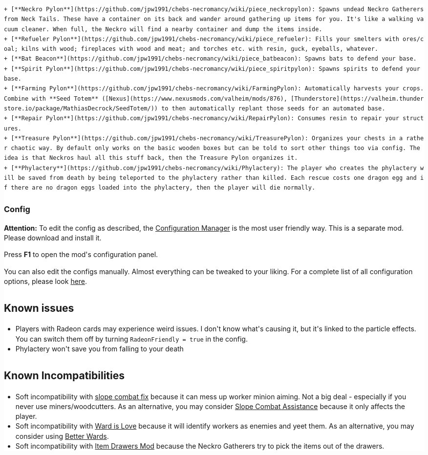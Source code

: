 	+ [**Neckro Pylon**](https://github.com/jpw1991/chebs-necromancy/wiki/piece_neckropylon): Spawns undead Neckro Gatherers from Neck Tails. These have a container on its back and wander around gathering up items for you. It's like a walking vacuum cleaner. When full, the Neckro will find a nearby container and dump the items inside.
	+ [**Refueler Pylon**](https://github.com/jpw1991/chebs-necromancy/wiki/piece_refueler): Fills your smelters with ores/coal; kilns with wood; fireplaces with wood and meat; and torches etc. with resin, guck, eyeballs, whatever.
	+ [**Bat Beacon**](https://github.com/jpw1991/chebs-necromancy/wiki/piece_batbeacon): Spawns bats to defend your base.
	+ [**Spirit Pylon**](https://github.com/jpw1991/chebs-necromancy/wiki/piece_spiritpylon): Spawns spirits to defend your base.
	+ [**Farming Pylon**](https://github.com/jpw1991/chebs-necromancy/wiki/FarmingPylon): Automatically harvests your crops. Combine with **Seed Totem** ([Nexus](https://www.nexusmods.com/valheim/mods/876), [Thunderstore](https://valheim.thunderstore.io/package/MathiasDecrock/SeedTotem/)) to then automatically replant those seeds for an automated base.
	+ [**Repair Pylon**](https://github.com/jpw1991/chebs-necromancy/wiki/RepairPylon): Consumes resin to repair your structures.
	+ [**Treasure Pylon**](https://github.com/jpw1991/chebs-necromancy/wiki/TreasurePylon): Organizes your chests in a rather chaotic way. By default only works on the basic wooden boxes but can be told to sort other things too via config. The idea is that Neckros haul all this stuff back, then the Treasure Pylon organizes it.
	+ [**Phylactery**](https://github.com/jpw1991/chebs-necromancy/wiki/Phylactery): The player who creates the phylactery will be saved from death by being teleported to the phylactery rather than killed. Each rescue costs one dragon egg and if there are no dragon eggs loaded into the phylactery, then the player will die normally.

### Config

**Attention:** To edit the config as described, the [Configuration Manager](https://github.com/BepInEx/BepInEx.ConfigurationManager/releases) is the most user friendly way. This is a separate mod. Please download and install it.

Press **F1** to open the mod's configuration panel.

You can also edit the configs manually. Almost everything can be tweaked to your liking. For a complete list of all configuration options, please look [here](https://github.com/jpw1991/chebs-necromancy/wiki/Configs).

## Known issues

- Players with Radeon cards may experience weird issues. I don't know what's causing it, but it's linked to the particle effects. You can switch them off by turning `RadeonFriendly = true` in the config.
- Phylactery won't save you from falling to your death

## Known Incompatibilities

- Soft incompatibility with [slope combat fix](https://github.com/jpw1991/chebs-necromancy/issues/180) because it can mess up worker minion aiming. Not a big deal - especially if you never use miners/woodcutters. As an alternative, you may consider [Slope Combat Assistance](https://valheim.thunderstore.io/package/Digitalroot/Digitalroots_Slope_Combat_Assistance/) because it only affects the player.
- Soft incompatibility with [Ward is Love](https://github.com/jpw1991/chebs-necromancy/issues/177) because it will identify workers as enemies and yeet them. As an alternative, you may consider using [Better Wards](https://valheim.thunderstore.io/package/Azumatt/BetterWards/).
- Soft incompatibility with [Item Drawers Mod](https://github.com/jpw1991/chebs-necromancy/issues/147) because the Neckro Gatherers try to pick the items out of the drawers.
